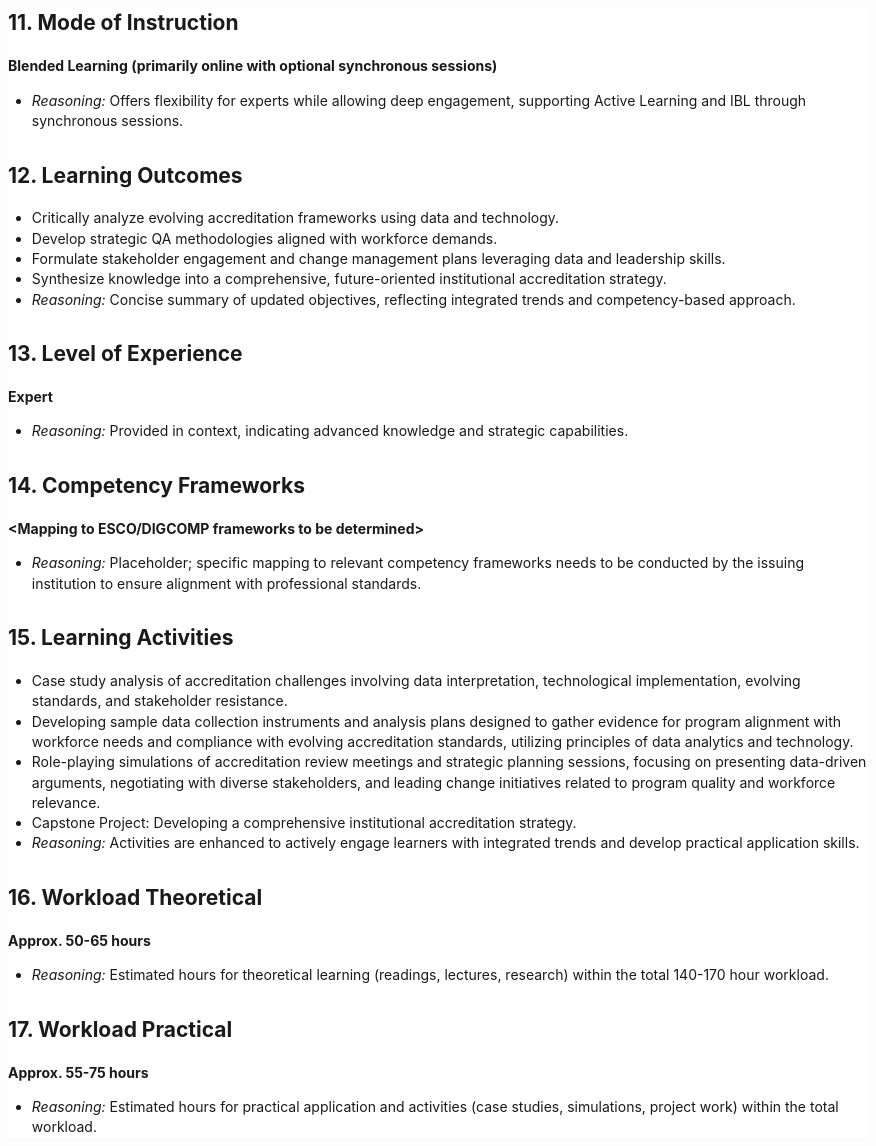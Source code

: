 ## 11. Mode of Instruction
**Blended Learning (primarily online with optional synchronous sessions)**
*   *Reasoning:* Offers flexibility for experts while allowing deep engagement, supporting Active Learning and IBL through synchronous sessions.

## 12. Learning Outcomes
*   Critically analyze evolving accreditation frameworks using data and technology.
*   Develop strategic QA methodologies aligned with workforce demands.
*   Formulate stakeholder engagement and change management plans leveraging data and leadership skills.
*   Synthesize knowledge into a comprehensive, future-oriented institutional accreditation strategy.
*   *Reasoning:* Concise summary of updated objectives, reflecting integrated trends and competency-based approach.

## 13. Level of Experience
**Expert**
*   *Reasoning:* Provided in context, indicating advanced knowledge and strategic capabilities.

## 14. Competency Frameworks
**<Mapping to ESCO/DIGCOMP frameworks to be determined>**
*   *Reasoning:* Placeholder; specific mapping to relevant competency frameworks needs to be conducted by the issuing institution to ensure alignment with professional standards.

## 15. Learning Activities
*   Case study analysis of accreditation challenges involving data interpretation, technological implementation, evolving standards, and stakeholder resistance.
*   Developing sample data collection instruments and analysis plans designed to gather evidence for program alignment with workforce needs and compliance with evolving accreditation standards, utilizing principles of data analytics and technology.
*   Role-playing simulations of accreditation review meetings and strategic planning sessions, focusing on presenting data-driven arguments, negotiating with diverse stakeholders, and leading change initiatives related to program quality and workforce relevance.
*   Capstone Project: Developing a comprehensive institutional accreditation strategy.
*   *Reasoning:* Activities are enhanced to actively engage learners with integrated trends and develop practical application skills.

## 16. Workload Theoretical
**Approx. 50-65 hours**
*   *Reasoning:* Estimated hours for theoretical learning (readings, lectures, research) within the total 140-170 hour workload.

## 17. Workload Practical
**Approx. 55-75 hours**
*   *Reasoning:* Estimated hours for practical application and activities (case studies, simulations, project work) within the total workload.
